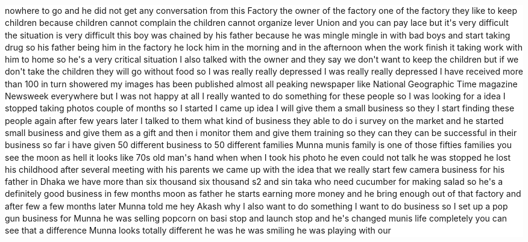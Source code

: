 nowhere to go and he did not get any
conversation from this Factory the owner
of the factory one of the factory they
like to keep children because children
cannot complain the children cannot
organize lever Union and you can pay
lace but it&#39;s very difficult the
situation is very difficult this boy was
chained by his father because he was
mingle mingle in with bad boys and start
taking drug so his father being him in
the factory he lock him in the morning
and in the afternoon when the work
finish it taking work with him to home
so he&#39;s a very critical situation I also
talked with the owner and they say we
don&#39;t want to keep the children but if
we don&#39;t take the children they will go
without food so I was really really
depressed I was really really depressed
I have received more than 100 in turn
showered my images has been published
almost all peaking newspaper like
National Geographic
Time magazine Newsweek everywhere but I
was not happy at all I really wanted to
do something for these people so I was
looking for a idea I stopped taking
photos couple of months so I started I
came up idea I will give them a small
business so they I start finding these
people again after few years later I
talked to them what kind of business
they able to do i survey on the market
and he started small business and give
them as a gift and then i monitor them
and give them training so they can they
can be successful in their business so
far i have given 50 different business
to 50 different families
Munna munis family is one of those
fifties families you see the moon as
hell it looks like 70s old man&#39;s hand
when when I took his photo he even could
not talk he was stopped he lost his
childhood
after several meeting with his parents
we came up with the idea that we really
start few camera business for his father
in Dhaka we have more than six thousand
six thousand s2 and sin taka who need
cucumber for making salad so he&#39;s a
definitely good business in few months
moon as father he starts earning more
money and he bring enough out of that
factory and after few a few months later
Munna told me hey Akash why I also want
to do something I want to do business so
I set up a pop gun business for Munna he
was selling popcorn on basi stop and
launch stop and he&#39;s changed munis life
completely you can see that a difference
Munna looks totally different he was he
was smiling he was playing with our